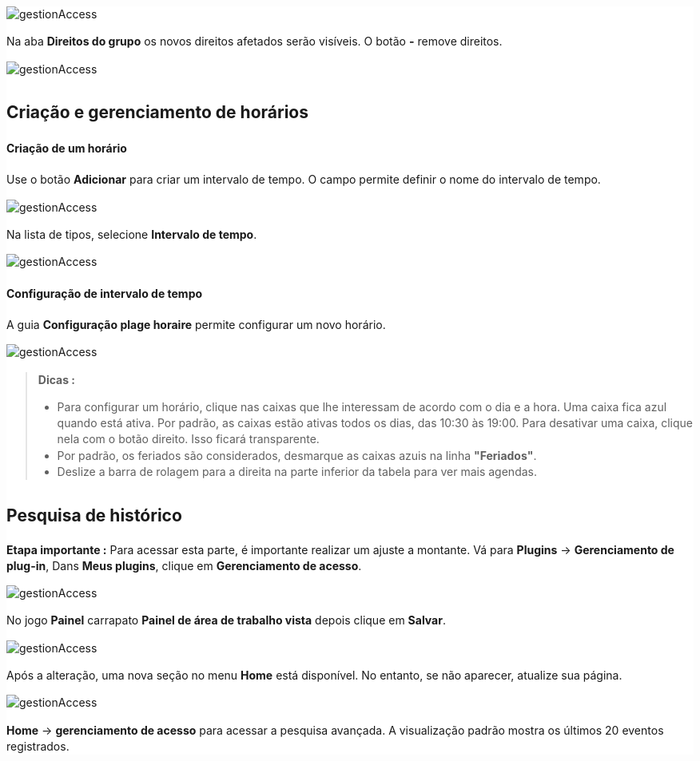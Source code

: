 ![gestionAccess](../images/addRightGroup.jpg)

Na aba **Direitos do grupo** os novos direitos afetados serão visíveis. O botão **-** remove direitos.

![gestionAccess](../images/rightGroup.jpg)

## Criação e gerenciamento de horários

#### Criação de um horário
Use o botão **Adicionar** para criar um intervalo de tempo.
O campo permite definir o nome do intervalo de tempo.

![gestionAccess](../images/nameEqu.jpg)

Na lista de tipos, selecione **Intervalo de tempo**.

![gestionAccess](../images/selTimelapse.jpg)

#### Configuração de intervalo de tempo

A guia **Configuração plage horaire** permite configurar um novo horário. 

![gestionAccess](../images/confTimelapse.jpg)

>**Dicas :** 
> - Para configurar um horário, clique nas caixas que lhe interessam de acordo com o dia e a hora. 
Uma caixa fica azul quando está ativa.
 Por padrão, as caixas estão ativas todos os dias, das 10:30 às 19:00. 
 Para desativar uma caixa, clique nela com o botão direito. Isso ficará transparente.
> - Por padrão, os feriados são considerados, desmarque as caixas azuis na linha **"Feriados"**.
> - Deslize a barra de rolagem para a direita na parte inferior da tabela para ver mais agendas.


## Pesquisa de histórico

**Etapa importante :** Para acessar esta parte, é importante realizar um ajuste a montante. Vá para **Plugins** → **Gerenciamento de plug-in**, Dans **Meus plugins**, clique em **Gerenciamento de acesso**.

![gestionAccess](../images/gestPlug.jpg)

No jogo **Painel** carrapato **Painel de área de trabalho vista** depois clique em **Salvar**.

![gestionAccess](../images/confPlug.jpg)

Após a alteração, uma nova seção no menu **Home** está disponível.
No entanto, se não aparecer, atualize sua página.

![gestionAccess](../images/newPlug.jpg)

**Home** → **gerenciamento de acesso** para acessar a pesquisa avançada. A visualização padrão mostra os últimos 20 eventos registrados.
